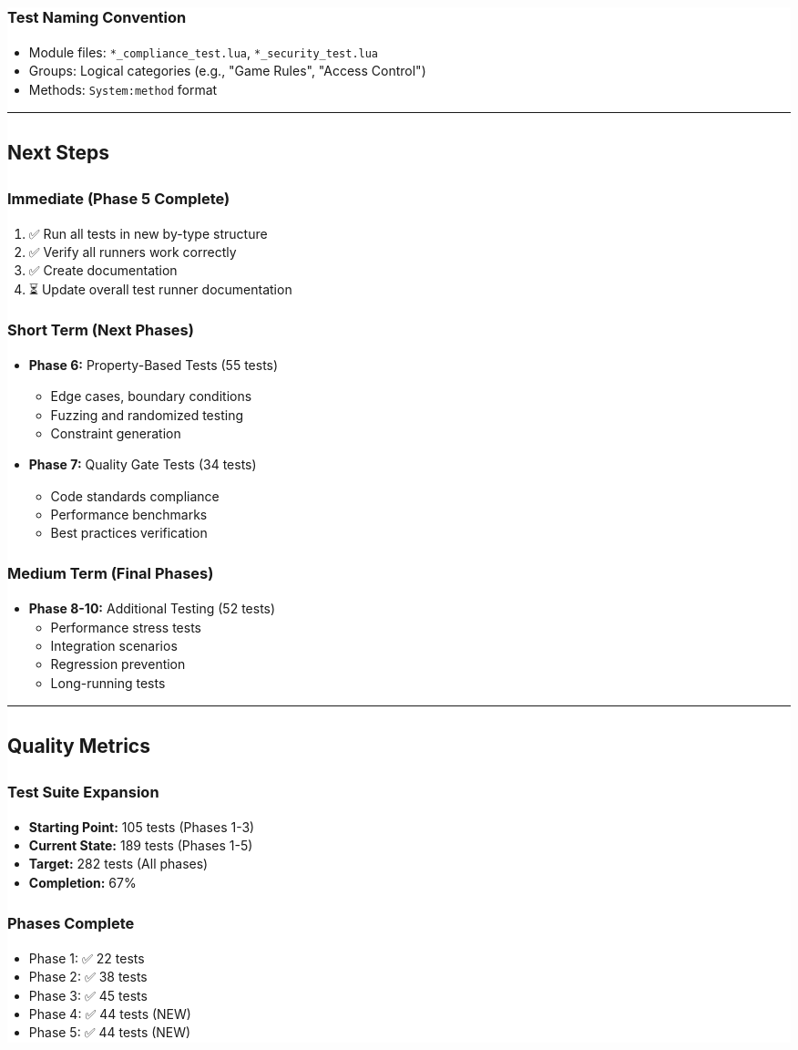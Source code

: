 ### Test Naming Convention
- Module files: `*_compliance_test.lua`, `*_security_test.lua`
- Groups: Logical categories (e.g., "Game Rules", "Access Control")
- Methods: `System:method` format

---

## Next Steps

### Immediate (Phase 5 Complete)
1. ✅ Run all tests in new by-type structure
2. ✅ Verify all runners work correctly
3. ✅ Create documentation
4. ⏳ Update overall test runner documentation

### Short Term (Next Phases)
- **Phase 6:** Property-Based Tests (55 tests)
  - Edge cases, boundary conditions
  - Fuzzing and randomized testing
  - Constraint generation

- **Phase 7:** Quality Gate Tests (34 tests)
  - Code standards compliance
  - Performance benchmarks
  - Best practices verification

### Medium Term (Final Phases)
- **Phase 8-10:** Additional Testing (52 tests)
  - Performance stress tests
  - Integration scenarios
  - Regression prevention
  - Long-running tests

---

## Quality Metrics

### Test Suite Expansion
- **Starting Point:** 105 tests (Phases 1-3)
- **Current State:** 189 tests (Phases 1-5)
- **Target:** 282 tests (All phases)
- **Completion:** 67%

### Phases Complete
- Phase 1: ✅ 22 tests
- Phase 2: ✅ 38 tests
- Phase 3: ✅ 45 tests
- Phase 4: ✅ 44 tests (NEW)
- Phase 5: ✅ 44 tests (NEW)
